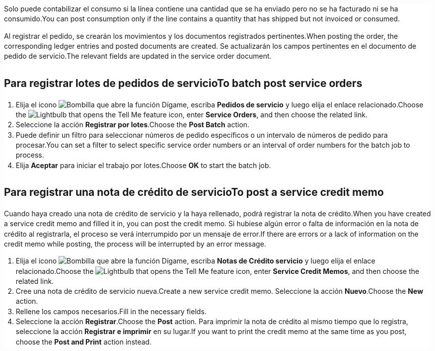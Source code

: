 <span data-ttu-id="4f1ef-142">Solo puede contabilizar el consumo si la línea contiene una cantidad que se ha enviado pero no se ha facturado ni se ha consumido.</span><span class="sxs-lookup"><span data-stu-id="4f1ef-142">You can post consumption only if the line contains a quantity that has shipped but not invoiced or consumed.</span></span>  

<span data-ttu-id="4f1ef-143">Al registrar el pedido, se crearán los movimientos y los documentos registrados pertinentes.</span><span class="sxs-lookup"><span data-stu-id="4f1ef-143">When posting the order, the corresponding ledger entries and posted documents are created.</span></span> <span data-ttu-id="4f1ef-144">Se actualizarán los campos pertinentes en el documento de pedido de servicio.</span><span class="sxs-lookup"><span data-stu-id="4f1ef-144">The relevant fields are updated in the service order document.</span></span>  

## <a name="to-batch-post-service-orders"></a><span data-ttu-id="4f1ef-145">Para registrar lotes de pedidos de servicio</span><span class="sxs-lookup"><span data-stu-id="4f1ef-145">To batch post service orders</span></span>
1. <span data-ttu-id="4f1ef-146">Elija el icono ![Bombilla que abre la función Dígame](media/ui-search/search_small.png "Dígame qué desea hacer"), escriba **Pedidos de servicio** y luego elija el enlace relacionado.</span><span class="sxs-lookup"><span data-stu-id="4f1ef-146">Choose the ![Lightbulb that opens the Tell Me feature](media/ui-search/search_small.png "Tell me what you want to do") icon, enter **Service Orders**, and then choose the related link.</span></span>  
2. <span data-ttu-id="4f1ef-147">Seleccione la acción **Registrar por lotes**.</span><span class="sxs-lookup"><span data-stu-id="4f1ef-147">Choose the **Post Batch** action.</span></span>  
3.  <span data-ttu-id="4f1ef-148">Puede definir un filtro para seleccionar números de pedido específicos o un intervalo de números de pedido para procesar.</span><span class="sxs-lookup"><span data-stu-id="4f1ef-148">You can set a filter to select specific service order numbers or an interval of order numbers for the batch job to process.</span></span>  
4.  <span data-ttu-id="4f1ef-149">Elija **Aceptar** para iniciar el trabajo por lotes.</span><span class="sxs-lookup"><span data-stu-id="4f1ef-149">Choose **OK** to start the batch job.</span></span>  

## <a name="to-post-a-service-credit-memo"></a><span data-ttu-id="4f1ef-150">Para registrar una nota de crédito de servicio</span><span class="sxs-lookup"><span data-stu-id="4f1ef-150">To post a service credit memo</span></span>  
<span data-ttu-id="4f1ef-151">Cuando haya creado una nota de crédito de servicio y la haya rellenado, podrá registrar la nota de crédito.</span><span class="sxs-lookup"><span data-stu-id="4f1ef-151">When you have created a service credit memo and filled it in, you can post the credit memo.</span></span> <span data-ttu-id="4f1ef-152">Si hubiese algún error o falta de información en la nota de crédito al registrarla, el proceso se verá interrumpido por un mensaje de error.</span><span class="sxs-lookup"><span data-stu-id="4f1ef-152">If there are errors or a lack of information on the credit memo while posting, the process will be interrupted by an error message.</span></span>  

1. <span data-ttu-id="4f1ef-153">Elija el icono ![Bombilla que abre la función Dígame](media/ui-search/search_small.png "Dígame qué desea hacer"), escriba **Notas de Crédito servicio** y luego elija el enlace relacionado.</span><span class="sxs-lookup"><span data-stu-id="4f1ef-153">Choose the ![Lightbulb that opens the Tell Me feature](media/ui-search/search_small.png "Tell me what you want to do") icon, enter **Service Credit Memos**, and then choose the related link.</span></span>  
2. <span data-ttu-id="4f1ef-154">Cree una nota de crédito de servicio nueva.</span><span class="sxs-lookup"><span data-stu-id="4f1ef-154">Create a new service credit memo.</span></span> <span data-ttu-id="4f1ef-155">Seleccione la acción **Nuevo**.</span><span class="sxs-lookup"><span data-stu-id="4f1ef-155">Choose the **New** action.</span></span>  
3. <span data-ttu-id="4f1ef-156">Rellene los campos necesarios.</span><span class="sxs-lookup"><span data-stu-id="4f1ef-156">Fill in the necessary fields.</span></span>  
4. <span data-ttu-id="4f1ef-157">Seleccione la acción **Registrar**.</span><span class="sxs-lookup"><span data-stu-id="4f1ef-157">Choose the **Post** action.</span></span> <span data-ttu-id="4f1ef-158">Para imprimir la nota de crédito al mismo tiempo que lo registra, seleccione la acción **Registrar e imprimir** en su lugar.</span><span class="sxs-lookup"><span data-stu-id="4f1ef-158">If you want to print the credit memo at the same time as you post, choose the **Post and Print** action instead.</span></span>  